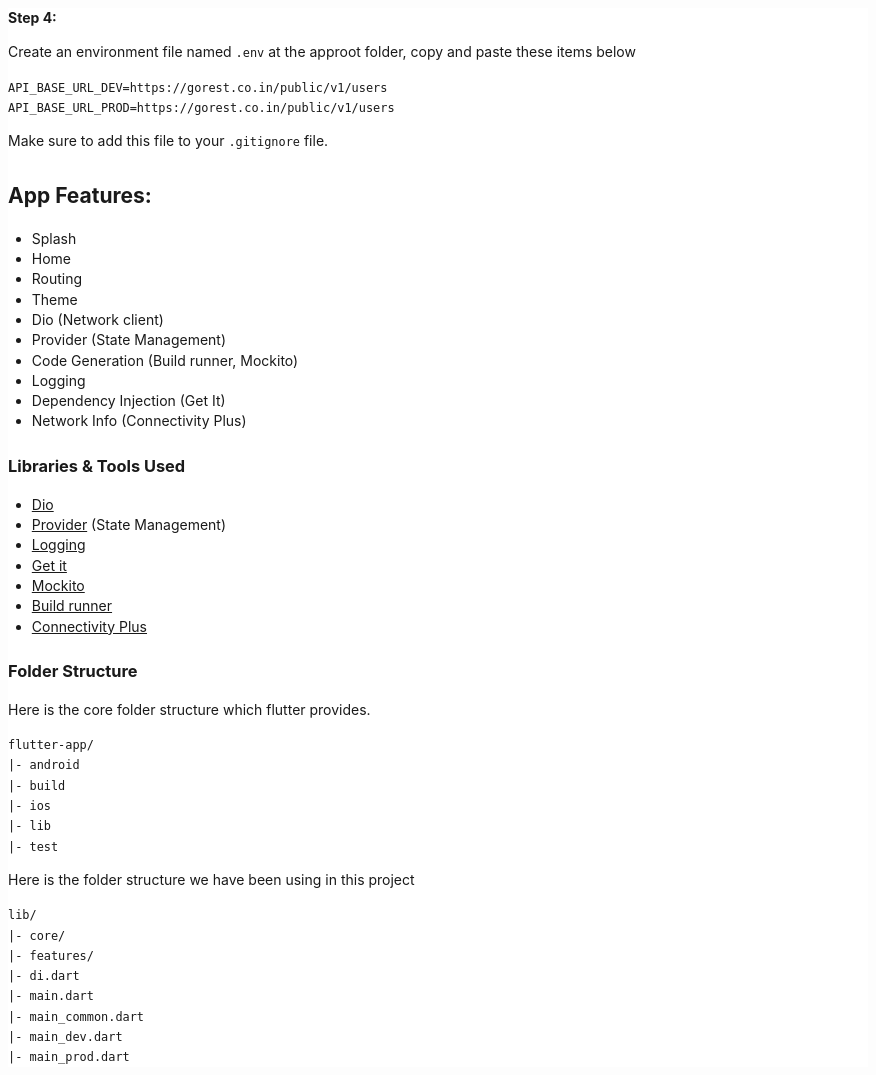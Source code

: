 **Step 4:**

Create an environment file named `.env` at the approot folder, copy and paste these items below

```
API_BASE_URL_DEV=https://gorest.co.in/public/v1/users
API_BASE_URL_PROD=https://gorest.co.in/public/v1/users
```
Make sure to add this file to your `.gitignore` file.


## App Features:

* Splash
* Home
* Routing
* Theme
* Dio (Network client)
* Provider (State Management)
* Code Generation (Build runner, Mockito)
* Logging
* Dependency Injection (Get It)
* Network Info (Connectivity Plus)

### Libraries & Tools Used

* [Dio](https://pub.dev/packages/dio)
* [Provider](https://pub.dev/packages/provider) (State Management)
* [Logging](https://pub.dev/packages/logger)
* [Get it](https://pub.dev/packages/get_it)
* [Mockito](https://pub.dev/packages/mockito)
* [Build runner]( https://pub.dev/packages/build_runner)
* [Connectivity Plus](https://pub.dev/packages/connectivity_plus)

### Folder Structure
Here is the core folder structure which flutter provides.

```
flutter-app/
|- android
|- build
|- ios
|- lib
|- test
```

Here is the folder structure we have been using in this project

```
lib/
|- core/
|- features/
|- di.dart
|- main.dart
|- main_common.dart
|- main_dev.dart
|- main_prod.dart
```
